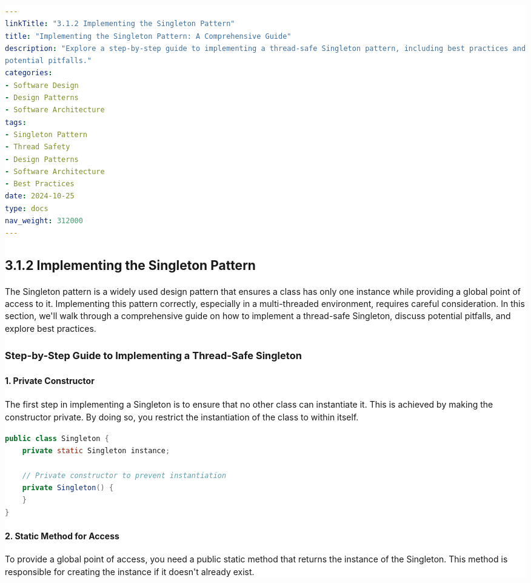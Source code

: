 ```yaml
---
linkTitle: "3.1.2 Implementing the Singleton Pattern"
title: "Implementing the Singleton Pattern: A Comprehensive Guide"
description: "Explore a step-by-step guide to implementing a thread-safe Singleton pattern, including best practices and potential pitfalls."
categories:
- Software Design
- Design Patterns
- Software Architecture
tags:
- Singleton Pattern
- Thread Safety
- Design Patterns
- Software Architecture
- Best Practices
date: 2024-10-25
type: docs
nav_weight: 312000
---
```


## 3.1.2 Implementing the Singleton Pattern

The Singleton pattern is a widely used design pattern that ensures a class has only one instance while providing a global point of access to it. Implementing this pattern correctly, especially in a multi-threaded environment, requires careful consideration. In this section, we'll walk through a comprehensive guide on how to implement a thread-safe Singleton, discuss potential pitfalls, and explore best practices.

### Step-by-Step Guide to Implementing a Thread-Safe Singleton

#### 1. **Private Constructor**

The first step in implementing a Singleton is to ensure that no other class can instantiate it. This is achieved by making the constructor private. By doing so, you restrict the instantiation of the class to within itself.

```java
public class Singleton {
    private static Singleton instance;

    // Private constructor to prevent instantiation
    private Singleton() {
    }
}
```

#### 2. **Static Method for Access**

To provide a global point of access, you need a public static method that returns the instance of the Singleton. This method is responsible for creating the instance if it doesn't already exist.
